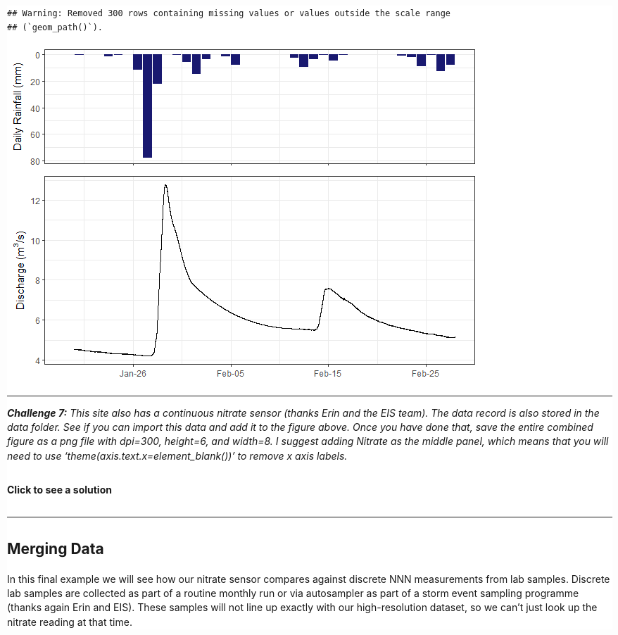     ## Warning: Removed 300 rows containing missing values or values outside the scale range
    ## (`geom_path()`).

![](R_Tutorial_4_2025_files/figure-gfm/unnamed-chunk-21-1.png)

------------------------------------------------------------------------

***Challenge 7:*** *This site also has a continuous nitrate sensor
(thanks Erin and the EIS team). The data record is also stored in the
data folder. See if you can import this data and add it to the figure
above. Once you have done that, save the entire combined figure as a png
file with dpi=300, height=6, and width=8. I suggest adding Nitrate as
the middle panel, which means that you will need to use
‘theme(axis.text.x=element_blank())’ to remove x axis labels.*

<details><summary style="display: inline-block;">

<b>Click to see a solution</b>
</summary></details>

------------------------------------------------------------------------

## Merging Data

In this final example we will see how our nitrate sensor compares
against discrete NNN measurements from lab samples. Discrete lab samples
are collected as part of a routine monthly run or via autosampler as
part of a storm event sampling programme (thanks again Erin and EIS).
These samples will not line up exactly with our high-resolution dataset,
so we can’t just look up the nitrate reading at that time.

